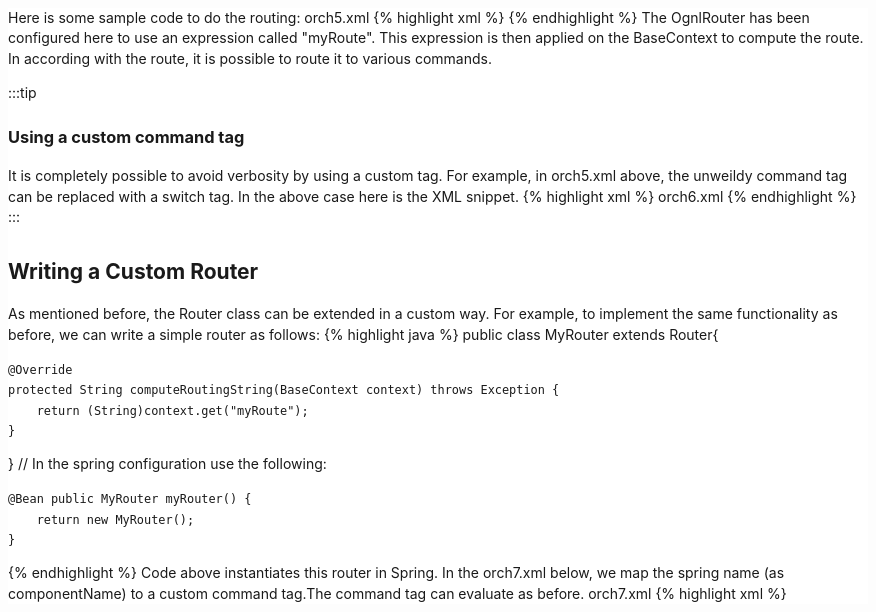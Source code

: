 Here is some sample code to do the routing:
orch5.xml
{% highlight xml %}
<flows>
	<flow>
		<command componentName='org.chenile.owiz.impl.ognl.OgnlRouter' expression='myRoute'>
			<simple-command1 route='route1'/>
			<simple-command2 route='route2'/>
			<simple-command3 route='route3'/>
		</command>
	</flow>
</flows>
{% endhighlight %}
The OgnlRouter has been configured here to use an expression called "myRoute". This expression is then applied on the BaseContext to compute the route. In according with the route, it is possible to route it to various commands.

:::tip
### Using a custom command tag
It is completely possible to avoid verbosity by using a custom tag. For example, in orch5.xml above, the unweildy command tag can be replaced with a switch tag. In the above case here is the XML snippet.
{% highlight xml %}
orch6.xml
<flows>
	<add-command-tag tag='switch' componentName='org.chenile.owiz.impl.ognl.OgnlRouter'/>
	<flow>
		<switch expression='myRoute'>
			<simple-command1 route='route1'/>
			<simple-command2 route='route2'/>
			<simple-command3 route='route3'/>
		</command>
	</flow>
</flows>
{% endhighlight %}
:::

## Writing a Custom Router
As mentioned before, the Router class can be extended in a custom way. For example, to implement the same functionality as before, we can write a simple router as follows:
{% highlight java %}
public class MyRouter extends Router<BaseContext>{

	@Override
	protected String computeRoutingString(BaseContext context) throws Exception {
		return (String)context.get("myRoute");
	}

}
// In the spring configuration use the following:

	@Bean public MyRouter myRouter() {
		return new MyRouter();
	}
	
{% endhighlight %}
Code above instantiates this router in Spring. In the orch7.xml below, we map the spring name (as componentName) to a custom command tag.The command tag can  evaluate as before. 
orch7.xml
{% highlight xml %}
<flows>
	<add-command-tag tag='switch' componentName='myRouter'/>
	<flow>
		<switch>